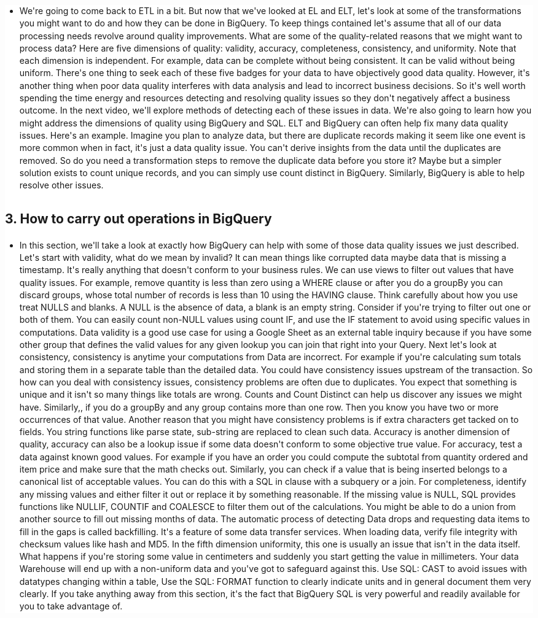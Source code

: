 * We're going to come back to ETL in a bit. But now that we've looked at EL and ELT, let's look at some of the transformations you might want to do and how they can be done in BigQuery. To keep things contained let's assume that all of our data processing needs revolve around quality improvements. What are some of the quality-related reasons that we might want to process data? Here are five dimensions of quality: validity, accuracy, completeness, consistency, and uniformity. Note that each dimension is independent. For example, data can be complete without being consistent. It can be valid without being uniform. There's one thing to seek each of these five badges for your data to have objectively good data quality. However, it's another thing when poor data quality interferes with data analysis and lead to incorrect business decisions. So it's well worth spending the time energy and resources detecting and resolving quality issues so they don't negatively affect a business outcome. In the next video, we'll explore methods of detecting each of these issues in data. We're also going to learn how you might address the dimensions of quality using BigQuery and SQL. ELT and BigQuery can often help fix many data quality issues. Here's an example. Imagine you plan to analyze data, but there are duplicate records making it seem like one event is more common when in fact, it's just a data quality issue. You can't derive insights from the data until the duplicates are removed. So do you need a transformation steps to remove the duplicate data before you store it? Maybe but a simpler solution exists to count unique records, and you can simply use count distinct in BigQuery. Similarly, BigQuery is able to help resolve other issues.

## 3. How to carry out operations in BigQuery

* In this section, we'll take a look at exactly how BigQuery can help with some of those data quality issues we just described. Let's start with validity, what do we mean by invalid? It can mean things like corrupted data maybe data that is missing a timestamp. It's really anything that doesn't conform to your business rules. We can use views to filter out values that have quality issues. For example, remove quantity is less than zero using a WHERE clause or after you do a groupBy you can discard groups, whose total number of records is less than 10 using the HAVING clause. Think carefully about how you use treat NULLS and blanks. A NULL is the absence of data, a blank is an empty string. Consider if you're trying to filter out one or both of them. You can easily count non-NULL values using count IF, and use the IF statement to avoid using specific values in computations. Data validity is a good use case for using a Google Sheet as an external table inquiry because if you have some other group that defines the valid values for any given lookup you can join that right into your Query. Next let's look at consistency, consistency is anytime your computations from Data are incorrect. For example if you're calculating sum totals and storing them in a separate table than the detailed data. You could have consistency issues upstream of the transaction. So how can you deal with consistency issues, consistency problems are often due to duplicates. You expect that something is unique and it isn't so many things like totals are wrong. Counts and Count Distinct can help us discover any issues we might have. Similarly,, if you do a groupBy and any group contains more than one row. Then you know you have two or more occurrences of that value. Another reason that you might have consistency problems is if extra characters get tacked on to fields. You string functions like parse state, sub-string are replaced to clean such data. Accuracy is another dimension of quality, accuracy can also be a lookup issue if some data doesn't conform to some objective true value. For accuracy, test a data against known good values. For example if you have an order you could compute the subtotal from quantity ordered and item price and make sure that the math checks out. Similarly, you can check if a value that is being inserted belongs to a canonical list of acceptable values. You can do this with a SQL in clause with a subquery or a join. For completeness, identify any missing values and either filter it out or replace it by something reasonable. If the missing value is NULL, SQL provides functions like NULLIF, COUNTIF and COALESCE to filter them out of the calculations. You might be able to do a union from another source to fill out missing months of data. The automatic process of detecting Data drops and requesting data items to fill in the gaps is called backfilling. It's a feature of some data transfer services. When loading data, verify file integrity with checksum values like hash and MD5. In the fifth dimension uniformity, this one is usually an issue that isn't in the data itself. What happens if you're storing some value in centimeters and suddenly you start getting the value in millimeters. Your data Warehouse will end up with a non-uniform data and you've got to safeguard against this. Use SQL: CAST to avoid issues with datatypes changing within a table, Use the SQL: FORMAT function to clearly indicate units and in general document them very clearly. If you take anything away from this section, it's the fact that BigQuery SQL is very powerful and readily available for you to take advantage of.
